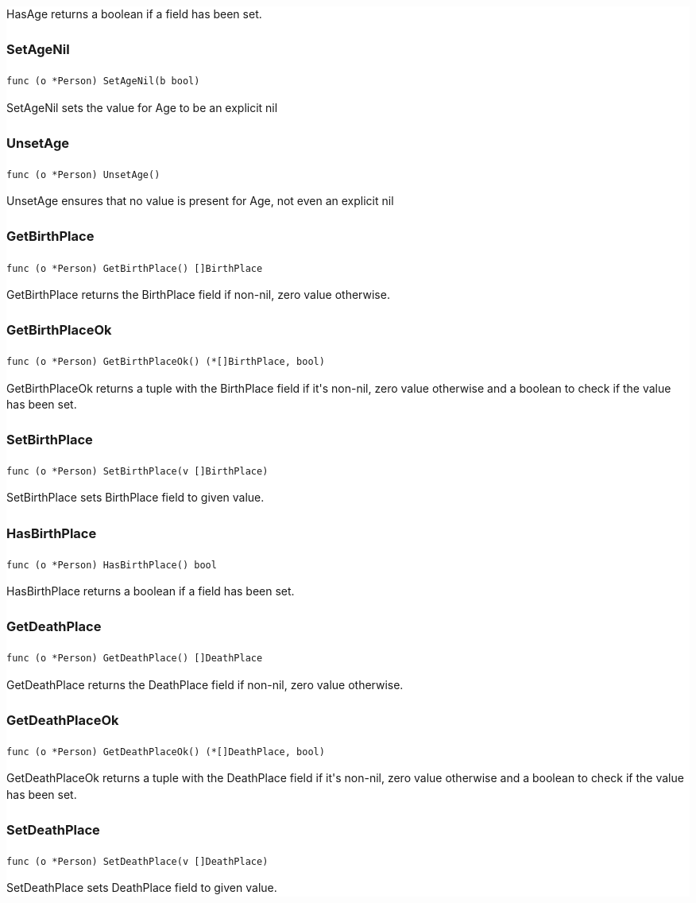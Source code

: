 HasAge returns a boolean if a field has been set.

### SetAgeNil

`func (o *Person) SetAgeNil(b bool)`

 SetAgeNil sets the value for Age to be an explicit nil

### UnsetAge
`func (o *Person) UnsetAge()`

UnsetAge ensures that no value is present for Age, not even an explicit nil
### GetBirthPlace

`func (o *Person) GetBirthPlace() []BirthPlace`

GetBirthPlace returns the BirthPlace field if non-nil, zero value otherwise.

### GetBirthPlaceOk

`func (o *Person) GetBirthPlaceOk() (*[]BirthPlace, bool)`

GetBirthPlaceOk returns a tuple with the BirthPlace field if it's non-nil, zero value otherwise
and a boolean to check if the value has been set.

### SetBirthPlace

`func (o *Person) SetBirthPlace(v []BirthPlace)`

SetBirthPlace sets BirthPlace field to given value.

### HasBirthPlace

`func (o *Person) HasBirthPlace() bool`

HasBirthPlace returns a boolean if a field has been set.

### GetDeathPlace

`func (o *Person) GetDeathPlace() []DeathPlace`

GetDeathPlace returns the DeathPlace field if non-nil, zero value otherwise.

### GetDeathPlaceOk

`func (o *Person) GetDeathPlaceOk() (*[]DeathPlace, bool)`

GetDeathPlaceOk returns a tuple with the DeathPlace field if it's non-nil, zero value otherwise
and a boolean to check if the value has been set.

### SetDeathPlace

`func (o *Person) SetDeathPlace(v []DeathPlace)`

SetDeathPlace sets DeathPlace field to given value.
